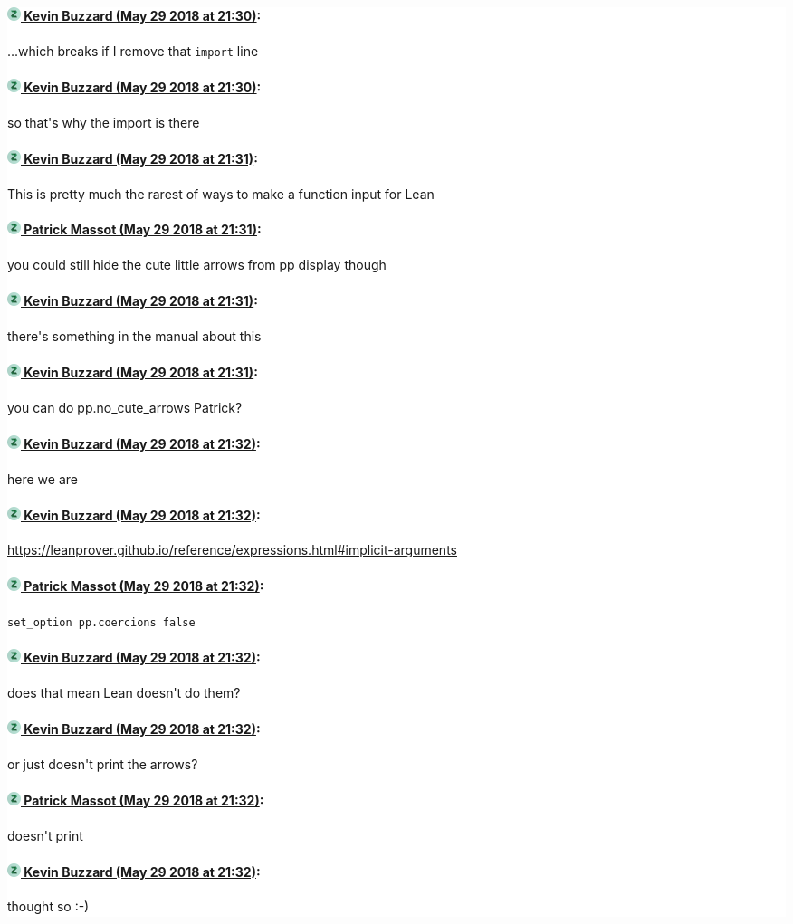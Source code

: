 #### [![Click to go to Zulip](../../assets/img/zulip2.png) Kevin Buzzard (May 29 2018 at 21:30)](https://leanprover.zulipchat.com/#narrow/stream/116395-maths/topic/LIVE%20CHAT%3A%20Structures%20for%20mathematicians/near/127269191):
...which breaks if I remove that `import` line

#### [![Click to go to Zulip](../../assets/img/zulip2.png) Kevin Buzzard (May 29 2018 at 21:30)](https://leanprover.zulipchat.com/#narrow/stream/116395-maths/topic/LIVE%20CHAT%3A%20Structures%20for%20mathematicians/near/127269193):
so that's why the import is there

#### [![Click to go to Zulip](../../assets/img/zulip2.png) Kevin Buzzard (May 29 2018 at 21:31)](https://leanprover.zulipchat.com/#narrow/stream/116395-maths/topic/LIVE%20CHAT%3A%20Structures%20for%20mathematicians/near/127269213):
This is pretty much the rarest of ways to make a function input for Lean

#### [![Click to go to Zulip](../../assets/img/zulip2.png) Patrick Massot (May 29 2018 at 21:31)](https://leanprover.zulipchat.com/#narrow/stream/116395-maths/topic/LIVE%20CHAT%3A%20Structures%20for%20mathematicians/near/127269215):
you could still hide the  cute little arrows from pp display though

#### [![Click to go to Zulip](../../assets/img/zulip2.png) Kevin Buzzard (May 29 2018 at 21:31)](https://leanprover.zulipchat.com/#narrow/stream/116395-maths/topic/LIVE%20CHAT%3A%20Structures%20for%20mathematicians/near/127269225):
there's something in the manual about this

#### [![Click to go to Zulip](../../assets/img/zulip2.png) Kevin Buzzard (May 29 2018 at 21:31)](https://leanprover.zulipchat.com/#narrow/stream/116395-maths/topic/LIVE%20CHAT%3A%20Structures%20for%20mathematicians/near/127269228):
you can do pp.no_cute_arrows Patrick?

#### [![Click to go to Zulip](../../assets/img/zulip2.png) Kevin Buzzard (May 29 2018 at 21:32)](https://leanprover.zulipchat.com/#narrow/stream/116395-maths/topic/LIVE%20CHAT%3A%20Structures%20for%20mathematicians/near/127269280):
here we are

#### [![Click to go to Zulip](../../assets/img/zulip2.png) Kevin Buzzard (May 29 2018 at 21:32)](https://leanprover.zulipchat.com/#narrow/stream/116395-maths/topic/LIVE%20CHAT%3A%20Structures%20for%20mathematicians/near/127269281):
https://leanprover.github.io/reference/expressions.html#implicit-arguments

#### [![Click to go to Zulip](../../assets/img/zulip2.png) Patrick Massot (May 29 2018 at 21:32)](https://leanprover.zulipchat.com/#narrow/stream/116395-maths/topic/LIVE%20CHAT%3A%20Structures%20for%20mathematicians/near/127269282):
`set_option pp.coercions false`

#### [![Click to go to Zulip](../../assets/img/zulip2.png) Kevin Buzzard (May 29 2018 at 21:32)](https://leanprover.zulipchat.com/#narrow/stream/116395-maths/topic/LIVE%20CHAT%3A%20Structures%20for%20mathematicians/near/127269286):
does that mean Lean doesn't do them?

#### [![Click to go to Zulip](../../assets/img/zulip2.png) Kevin Buzzard (May 29 2018 at 21:32)](https://leanprover.zulipchat.com/#narrow/stream/116395-maths/topic/LIVE%20CHAT%3A%20Structures%20for%20mathematicians/near/127269290):
or just doesn't print the arrows?

#### [![Click to go to Zulip](../../assets/img/zulip2.png) Patrick Massot (May 29 2018 at 21:32)](https://leanprover.zulipchat.com/#narrow/stream/116395-maths/topic/LIVE%20CHAT%3A%20Structures%20for%20mathematicians/near/127269291):
doesn't print

#### [![Click to go to Zulip](../../assets/img/zulip2.png) Kevin Buzzard (May 29 2018 at 21:32)](https://leanprover.zulipchat.com/#narrow/stream/116395-maths/topic/LIVE%20CHAT%3A%20Structures%20for%20mathematicians/near/127269293):
thought so :-)
